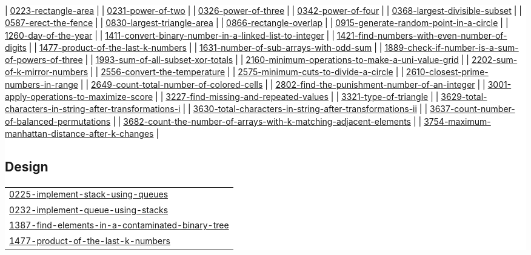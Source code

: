 | [0223-rectangle-area](https://github.com/Deveshpardhi/LeetCode_DSA/tree/master/0223-rectangle-area) |
| [0231-power-of-two](https://github.com/Deveshpardhi/LeetCode_DSA/tree/master/0231-power-of-two) |
| [0326-power-of-three](https://github.com/Deveshpardhi/LeetCode_DSA/tree/master/0326-power-of-three) |
| [0342-power-of-four](https://github.com/Deveshpardhi/LeetCode_DSA/tree/master/0342-power-of-four) |
| [0368-largest-divisible-subset](https://github.com/Deveshpardhi/LeetCode_DSA/tree/master/0368-largest-divisible-subset) |
| [0587-erect-the-fence](https://github.com/Deveshpardhi/LeetCode_DSA/tree/master/0587-erect-the-fence) |
| [0830-largest-triangle-area](https://github.com/Deveshpardhi/LeetCode_DSA/tree/master/0830-largest-triangle-area) |
| [0866-rectangle-overlap](https://github.com/Deveshpardhi/LeetCode_DSA/tree/master/0866-rectangle-overlap) |
| [0915-generate-random-point-in-a-circle](https://github.com/Deveshpardhi/LeetCode_DSA/tree/master/0915-generate-random-point-in-a-circle) |
| [1260-day-of-the-year](https://github.com/Deveshpardhi/LeetCode_DSA/tree/master/1260-day-of-the-year) |
| [1411-convert-binary-number-in-a-linked-list-to-integer](https://github.com/Deveshpardhi/LeetCode_DSA/tree/master/1411-convert-binary-number-in-a-linked-list-to-integer) |
| [1421-find-numbers-with-even-number-of-digits](https://github.com/Deveshpardhi/LeetCode_DSA/tree/master/1421-find-numbers-with-even-number-of-digits) |
| [1477-product-of-the-last-k-numbers](https://github.com/Deveshpardhi/LeetCode_DSA/tree/master/1477-product-of-the-last-k-numbers) |
| [1631-number-of-sub-arrays-with-odd-sum](https://github.com/Deveshpardhi/LeetCode_DSA/tree/master/1631-number-of-sub-arrays-with-odd-sum) |
| [1889-check-if-number-is-a-sum-of-powers-of-three](https://github.com/Deveshpardhi/LeetCode_DSA/tree/master/1889-check-if-number-is-a-sum-of-powers-of-three) |
| [1993-sum-of-all-subset-xor-totals](https://github.com/Deveshpardhi/LeetCode_DSA/tree/master/1993-sum-of-all-subset-xor-totals) |
| [2160-minimum-operations-to-make-a-uni-value-grid](https://github.com/Deveshpardhi/LeetCode_DSA/tree/master/2160-minimum-operations-to-make-a-uni-value-grid) |
| [2202-sum-of-k-mirror-numbers](https://github.com/Deveshpardhi/LeetCode_DSA/tree/master/2202-sum-of-k-mirror-numbers) |
| [2556-convert-the-temperature](https://github.com/Deveshpardhi/LeetCode_DSA/tree/master/2556-convert-the-temperature) |
| [2575-minimum-cuts-to-divide-a-circle](https://github.com/Deveshpardhi/LeetCode_DSA/tree/master/2575-minimum-cuts-to-divide-a-circle) |
| [2610-closest-prime-numbers-in-range](https://github.com/Deveshpardhi/LeetCode_DSA/tree/master/2610-closest-prime-numbers-in-range) |
| [2649-count-total-number-of-colored-cells](https://github.com/Deveshpardhi/LeetCode_DSA/tree/master/2649-count-total-number-of-colored-cells) |
| [2802-find-the-punishment-number-of-an-integer](https://github.com/Deveshpardhi/LeetCode_DSA/tree/master/2802-find-the-punishment-number-of-an-integer) |
| [3001-apply-operations-to-maximize-score](https://github.com/Deveshpardhi/LeetCode_DSA/tree/master/3001-apply-operations-to-maximize-score) |
| [3227-find-missing-and-repeated-values](https://github.com/Deveshpardhi/LeetCode_DSA/tree/master/3227-find-missing-and-repeated-values) |
| [3321-type-of-triangle](https://github.com/Deveshpardhi/LeetCode_DSA/tree/master/3321-type-of-triangle) |
| [3629-total-characters-in-string-after-transformations-i](https://github.com/Deveshpardhi/LeetCode_DSA/tree/master/3629-total-characters-in-string-after-transformations-i) |
| [3630-total-characters-in-string-after-transformations-ii](https://github.com/Deveshpardhi/LeetCode_DSA/tree/master/3630-total-characters-in-string-after-transformations-ii) |
| [3637-count-number-of-balanced-permutations](https://github.com/Deveshpardhi/LeetCode_DSA/tree/master/3637-count-number-of-balanced-permutations) |
| [3682-count-the-number-of-arrays-with-k-matching-adjacent-elements](https://github.com/Deveshpardhi/LeetCode_DSA/tree/master/3682-count-the-number-of-arrays-with-k-matching-adjacent-elements) |
| [3754-maximum-manhattan-distance-after-k-changes](https://github.com/Deveshpardhi/LeetCode_DSA/tree/master/3754-maximum-manhattan-distance-after-k-changes) |
## Design
|  |
| ------- |
| [0225-implement-stack-using-queues](https://github.com/Deveshpardhi/LeetCode_DSA/tree/master/0225-implement-stack-using-queues) |
| [0232-implement-queue-using-stacks](https://github.com/Deveshpardhi/LeetCode_DSA/tree/master/0232-implement-queue-using-stacks) |
| [1387-find-elements-in-a-contaminated-binary-tree](https://github.com/Deveshpardhi/LeetCode_DSA/tree/master/1387-find-elements-in-a-contaminated-binary-tree) |
| [1477-product-of-the-last-k-numbers](https://github.com/Deveshpardhi/LeetCode_DSA/tree/master/1477-product-of-the-last-k-numbers) |